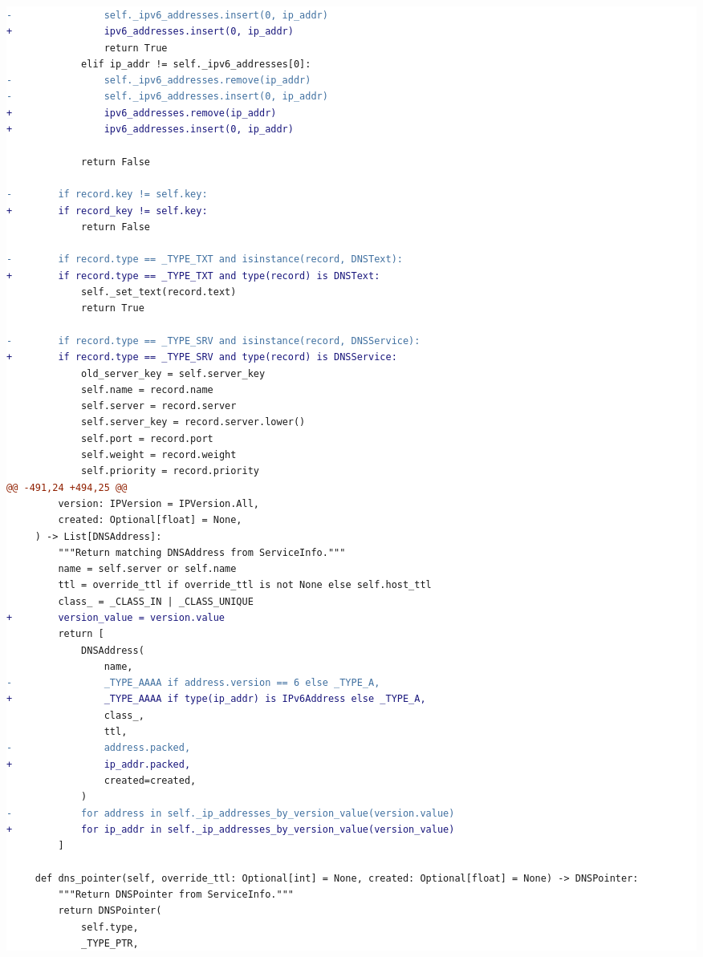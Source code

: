 ```diff
-                self._ipv6_addresses.insert(0, ip_addr)
+                ipv6_addresses.insert(0, ip_addr)
                 return True
             elif ip_addr != self._ipv6_addresses[0]:
-                self._ipv6_addresses.remove(ip_addr)
-                self._ipv6_addresses.insert(0, ip_addr)
+                ipv6_addresses.remove(ip_addr)
+                ipv6_addresses.insert(0, ip_addr)
 
             return False
 
-        if record.key != self.key:
+        if record_key != self.key:
             return False
 
-        if record.type == _TYPE_TXT and isinstance(record, DNSText):
+        if record.type == _TYPE_TXT and type(record) is DNSText:
             self._set_text(record.text)
             return True
 
-        if record.type == _TYPE_SRV and isinstance(record, DNSService):
+        if record.type == _TYPE_SRV and type(record) is DNSService:
             old_server_key = self.server_key
             self.name = record.name
             self.server = record.server
             self.server_key = record.server.lower()
             self.port = record.port
             self.weight = record.weight
             self.priority = record.priority
@@ -491,24 +494,25 @@
         version: IPVersion = IPVersion.All,
         created: Optional[float] = None,
     ) -> List[DNSAddress]:
         """Return matching DNSAddress from ServiceInfo."""
         name = self.server or self.name
         ttl = override_ttl if override_ttl is not None else self.host_ttl
         class_ = _CLASS_IN | _CLASS_UNIQUE
+        version_value = version.value
         return [
             DNSAddress(
                 name,
-                _TYPE_AAAA if address.version == 6 else _TYPE_A,
+                _TYPE_AAAA if type(ip_addr) is IPv6Address else _TYPE_A,
                 class_,
                 ttl,
-                address.packed,
+                ip_addr.packed,
                 created=created,
             )
-            for address in self._ip_addresses_by_version_value(version.value)
+            for ip_addr in self._ip_addresses_by_version_value(version_value)
         ]
 
     def dns_pointer(self, override_ttl: Optional[int] = None, created: Optional[float] = None) -> DNSPointer:
         """Return DNSPointer from ServiceInfo."""
         return DNSPointer(
             self.type,
             _TYPE_PTR,
```
